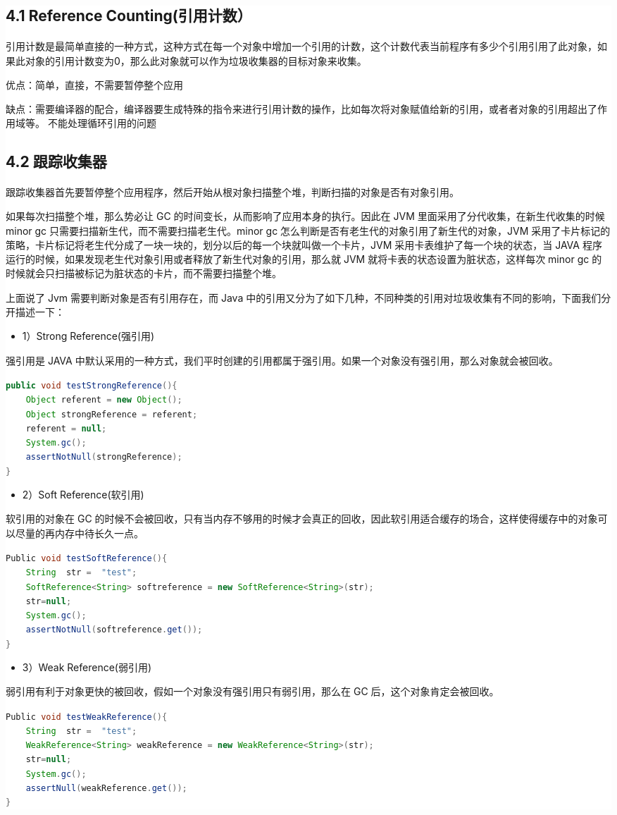## 4.1 Reference Counting(引用计数）

引用计数是最简单直接的一种方式，这种方式在每一个对象中增加一个引用的计数，这个计数代表当前程序有多少个引用引用了此对象，如果此对象的引用计数变为0，那么此对象就可以作为垃圾收集器的目标对象来收集。

优点：简单，直接，不需要暂停整个应用

缺点：需要编译器的配合，编译器要生成特殊的指令来进行引用计数的操作，比如每次将对象赋值给新的引用，或者者对象的引用超出了作用域等。
不能处理循环引用的问题

## 4.2 跟踪收集器

跟踪收集器首先要暂停整个应用程序，然后开始从根对象扫描整个堆，判断扫描的对象是否有对象引用。 

如果每次扫描整个堆，那么势必让 GC 的时间变长，从而影响了应用本身的执行。因此在 JVM 里面采用了分代收集，在新生代收集的时候 minor gc 只需要扫描新生代，而不需要扫描老生代。minor gc 怎么判断是否有老生代的对象引用了新生代的对象，JVM 采用了卡片标记的策略，卡片标记将老生代分成了一块一块的，划分以后的每一个块就叫做一个卡片，JVM 采用卡表维护了每一个块的状态，当 JAVA 程序运行的时候，如果发现老生代对象引用或者释放了新生代对象的引用，那么就 JVM 就将卡表的状态设置为脏状态，这样每次 minor gc 的时候就会只扫描被标记为脏状态的卡片，而不需要扫描整个堆。

上面说了 Jvm 需要判断对象是否有引用存在，而 Java 中的引用又分为了如下几种，不同种类的引用对垃圾收集有不同的影响，下面我们分开描述一下：

- 1）Strong Reference(强引用)

强引用是 JAVA 中默认采用的一种方式，我们平时创建的引用都属于强引用。如果一个对象没有强引用，那么对象就会被回收。

~~~java
public void testStrongReference(){
    Object referent = new Object();
    Object strongReference = referent;
    referent = null;
    System.gc();
    assertNotNull(strongReference);
}
~~~

- 2）Soft Reference(软引用) 

软引用的对象在 GC 的时候不会被回收，只有当内存不够用的时候才会真正的回收，因此软引用适合缓存的场合，这样使得缓存中的对象可以尽量的再内存中待长久一点。 

~~~java
Public void testSoftReference(){
    String  str =  "test";
    SoftReference<String> softreference = new SoftReference<String>(str);
    str=null;
    System.gc();
    assertNotNull(softreference.get());
}
~~~

- 3）Weak Reference(弱引用)

弱引用有利于对象更快的被回收，假如一个对象没有强引用只有弱引用，那么在 GC 后，这个对象肯定会被回收。

~~~java
Public void testWeakReference(){
    String  str =  "test";
    WeakReference<String> weakReference = new WeakReference<String>(str);
    str=null;
    System.gc();
    assertNull(weakReference.get());
}
~~~
